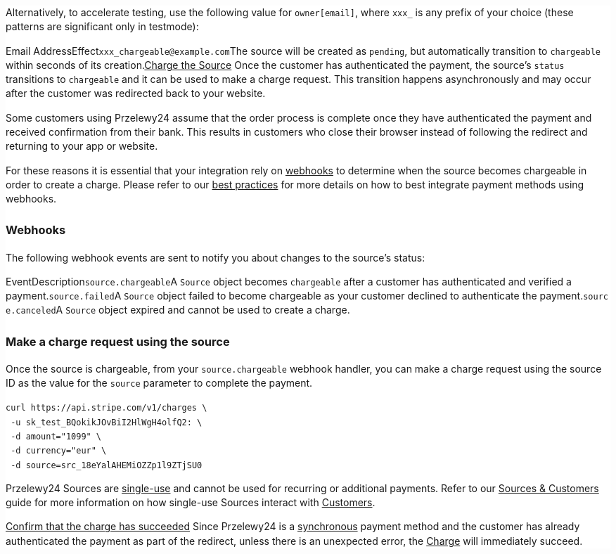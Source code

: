 Alternatively, to accelerate testing, use the following value for
`owner[email]`, where `xxx_` is any prefix of your choice (these patterns are
significant only in testmode):

Email AddressEffect`xxx_chargeable@example.com`The source will be created as
`pending`, but automatically transition to `chargeable` within seconds of its
creation.[Charge the Source](https://docs.stripe.com/sources/p24#charge-request)
Once the customer has authenticated the payment, the source’s `status`
transitions to `chargeable` and it can be used to make a charge request. This
transition happens asynchronously and may occur after the customer was
redirected back to your website.

Some customers using Przelewy24 assume that the order process is complete once
they have authenticated the payment and received confirmation from their bank.
This results in customers who close their browser instead of following the
redirect and returning to your app or website.

For these reasons it is essential that your integration rely on
[webhooks](https://docs.stripe.com/webhooks) to determine when the source
becomes chargeable in order to create a charge. Please refer to our [best
practices](https://docs.stripe.com/sources/best-practices) for more details on
how to best integrate payment methods using webhooks.

### Webhooks

The following webhook events are sent to notify you about changes to the
source’s status:

EventDescription`source.chargeable`A `Source` object becomes `chargeable` after
a customer has authenticated and verified a payment.`source.failed`A `Source`
object failed to become chargeable as your customer declined to authenticate the
payment.`source.canceled`A `Source` object expired and cannot be used to create
a charge.
### Make a charge request using the source

Once the source is chargeable, from your `source.chargeable` webhook handler,
you can make a charge request using the source ID as the value for the `source`
parameter to complete the payment.

```
curl https://api.stripe.com/v1/charges \
 -u sk_test_BQokikJOvBiI2HlWgH4olfQ2: \
 -d amount="1099" \
 -d currency="eur" \
 -d source=src_18eYalAHEMiOZZp1l9ZTjSU0
```

Przelewy24 Sources are
[single-use](https://docs.stripe.com/sources#single-use-or-reusable) and cannot
be used for recurring or additional payments. Refer to our [Sources &
Customers](https://docs.stripe.com/sources/customers) guide for more information
on how single-use Sources interact with
[Customers](https://docs.stripe.com/api/customers).

[Confirm that the charge has
succeeded](https://docs.stripe.com/sources/p24#charge-confirmation)
Since Przelewy24 is a
[synchronous](https://docs.stripe.com/sources#synchronous-or-asynchronous-confirmation)
payment method and the customer has already authenticated the payment as part of
the redirect, unless there is an unexpected error, the
[Charge](https://docs.stripe.com/api#charge_object) will immediately succeed.
